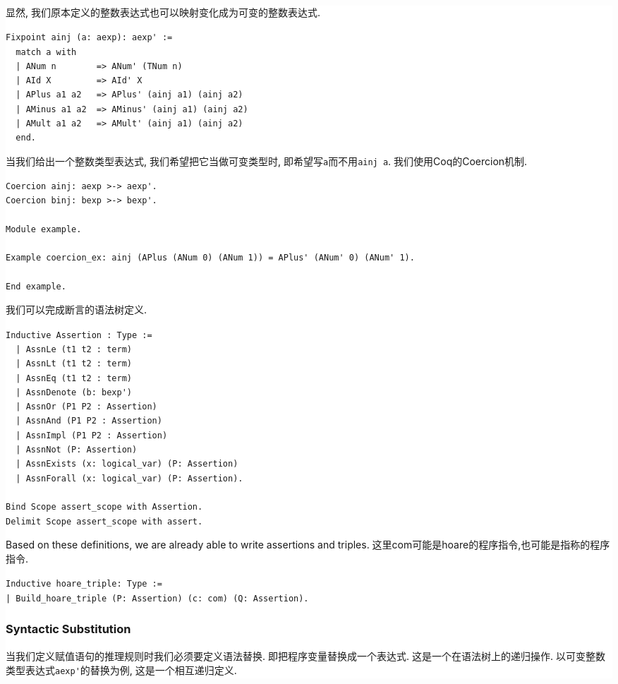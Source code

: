 显然, 我们原本定义的整数表达式也可以映射变化成为可变的整数表达式.
```Coq
Fixpoint ainj (a: aexp): aexp' :=
  match a with
  | ANum n        => ANum' (TNum n)
  | AId X         => AId' X
  | APlus a1 a2   => APlus' (ainj a1) (ainj a2)
  | AMinus a1 a2  => AMinus' (ainj a1) (ainj a2)
  | AMult a1 a2   => AMult' (ainj a1) (ainj a2)
  end.
```

当我们给出一个整数类型表达式, 我们希望把它当做可变类型时, 即希望写`a`而不用`ainj a`. 我们使用Coq的Coercion机制.

```Coq
Coercion ainj: aexp >-> aexp'.
Coercion binj: bexp >-> bexp'.

Module example.

Example coercion_ex: ainj (APlus (ANum 0) (ANum 1)) = APlus' (ANum' 0) (ANum' 1).

End example.
```

我们可以完成断言的语法树定义.

```Coq
Inductive Assertion : Type :=
  | AssnLe (t1 t2 : term)
  | AssnLt (t1 t2 : term)
  | AssnEq (t1 t2 : term)
  | AssnDenote (b: bexp')
  | AssnOr (P1 P2 : Assertion)
  | AssnAnd (P1 P2 : Assertion)
  | AssnImpl (P1 P2 : Assertion)
  | AssnNot (P: Assertion)
  | AssnExists (x: logical_var) (P: Assertion)
  | AssnForall (x: logical_var) (P: Assertion).

Bind Scope assert_scope with Assertion.
Delimit Scope assert_scope with assert.
```

Based on these definitions, we are already able to write assertions and triples. 这里com可能是hoare的程序指令,也可能是指称的程序指令.

```Coq
Inductive hoare_triple: Type :=
| Build_hoare_triple (P: Assertion) (c: com) (Q: Assertion).
```

### Syntactic Substitution

当我们定义赋值语句的推理规则时我们必须要定义语法替换. 即把程序变量替换成一个表达式. 这是一个在语法树上的递归操作. 以可变整数类型表达式`aexp'`的替换为例, 这是一个相互递归定义.
